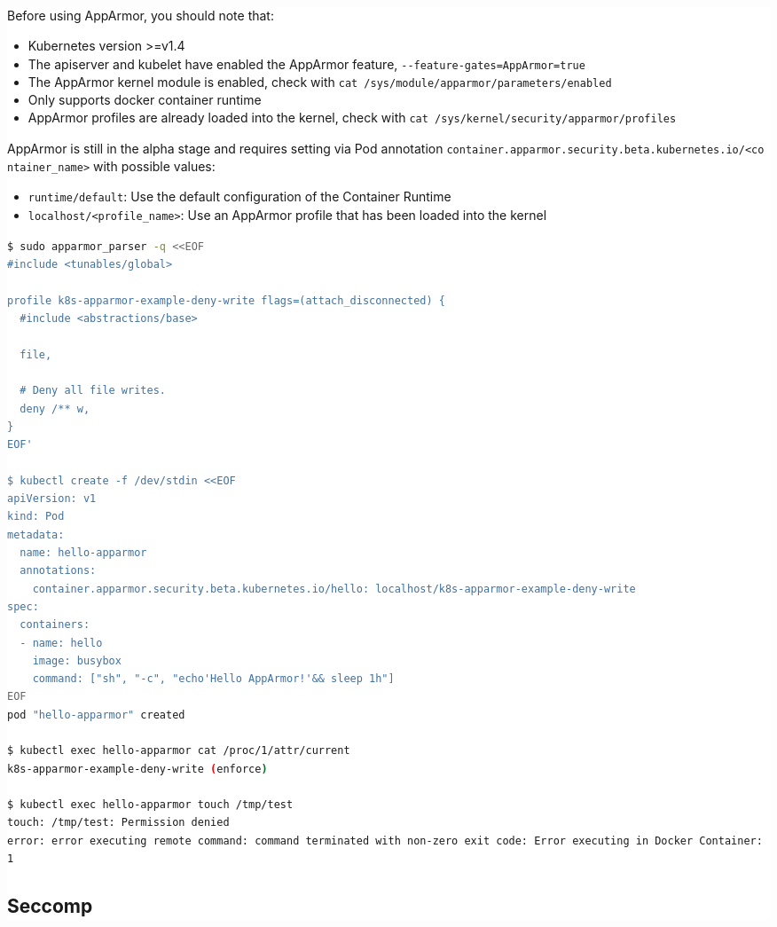 Before using AppArmor, you should note that:

* Kubernetes version >=v1.4
* The apiserver and kubelet have enabled the AppArmor feature, `--feature-gates=AppArmor=true`
* The AppArmor kernel module is enabled, check with `cat /sys/module/apparmor/parameters/enabled`
* Only supports docker container runtime
* AppArmor profiles are already loaded into the kernel, check with `cat /sys/kernel/security/apparmor/profiles`

AppArmor is still in the alpha stage and requires setting via Pod annotation `container.apparmor.security.beta.kubernetes.io/<container_name>` with possible values:

* `runtime/default`: Use the default configuration of the Container Runtime
* `localhost/<profile_name>`: Use an AppArmor profile that has been loaded into the kernel

```bash
$ sudo apparmor_parser -q <<EOF
#include <tunables/global>

profile k8s-apparmor-example-deny-write flags=(attach_disconnected) {
  #include <abstractions/base>

  file,

  # Deny all file writes.
  deny /** w,
}
EOF'

$ kubectl create -f /dev/stdin <<EOF
apiVersion: v1
kind: Pod
metadata:
  name: hello-apparmor
  annotations:
    container.apparmor.security.beta.kubernetes.io/hello: localhost/k8s-apparmor-example-deny-write
spec:
  containers:
  - name: hello
    image: busybox
    command: ["sh", "-c", "echo'Hello AppArmor!'&& sleep 1h"]
EOF
pod "hello-apparmor" created

$ kubectl exec hello-apparmor cat /proc/1/attr/current
k8s-apparmor-example-deny-write (enforce)

$ kubectl exec hello-apparmor touch /tmp/test
touch: /tmp/test: Permission denied
error: error executing remote command: command terminated with non-zero exit code: Error executing in Docker Container: 1
```

## Seccomp
